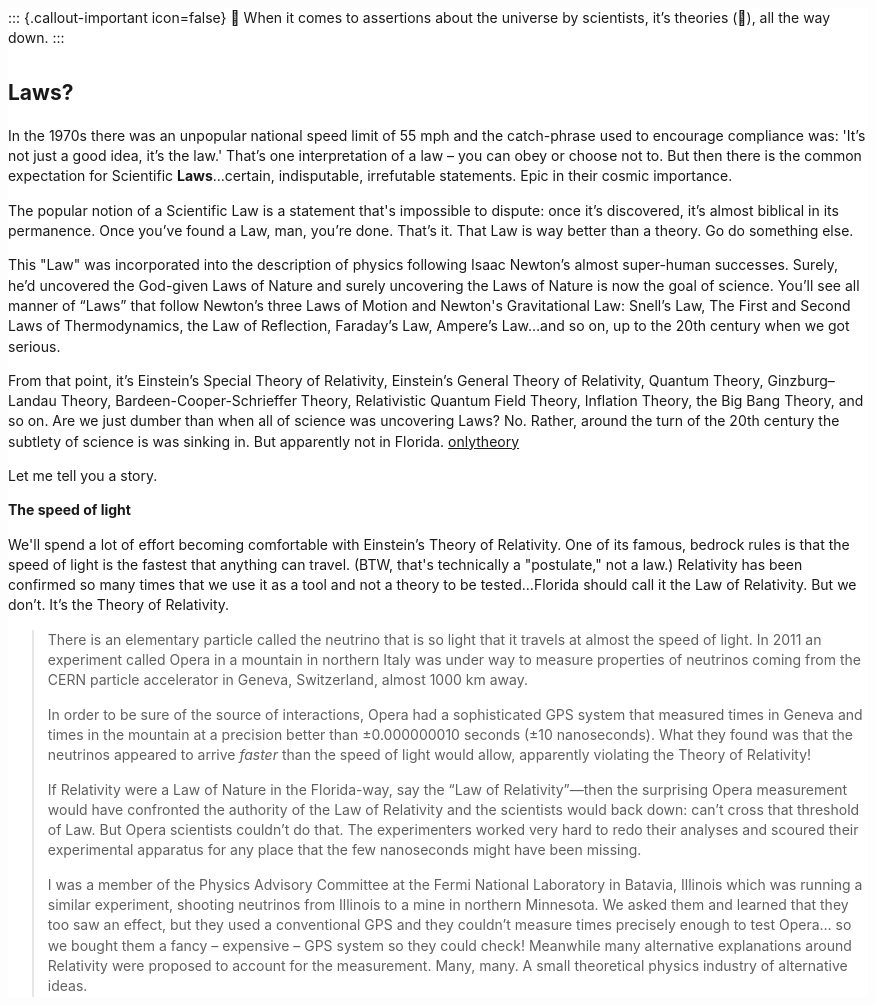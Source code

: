 ::: {.callout-important  icon=false}
🫵 When it comes to assertions about the universe by scientists, it’s  theories (🐢), all the way down.
:::

## Laws?

In the 1970s there was an unpopular national speed limit of 55 mph and the catch-phrase used to encourage compliance was: 'It’s not just a good idea, it’s the law.' That’s one interpretation of a law – you can obey or choose not to. But then there is the common expectation for Scientific **Laws**...certain, indisputable, irrefutable statements. Epic in their cosmic importance.

The popular notion of a Scientific Law is a statement that's impossible to dispute: once it’s discovered, it’s almost biblical in its permanence. Once you’ve found a Law, man, you’re done. That’s it. That Law is way better than a theory. Go do something else.

This "Law" was incorporated into the description of physics following Isaac Newton’s almost super-human successes. Surely, he’d uncovered the God-given Laws of Nature and surely uncovering the Laws of Nature is now the goal of science. You’ll see all manner of “Laws” that follow Newton’s three Laws of Motion and Newton's Gravitational Law: Snell’s Law, The First and Second Laws of Thermodynamics, the Law of Reflection, Faraday’s Law, Ampere’s Law…and so on, up to the 20th century when we got serious. 

From that point, it’s Einstein’s Special Theory of Relativity, Einstein’s General Theory of Relativity, Quantum Theory, Ginzburg–Landau Theory, Bardeen-Cooper-Schrieffer Theory, Relativistic Quantum Field Theory, Inflation Theory, the Big Bang Theory, and so on. Are we just dumber than when all of science was uncovering Laws? No. Rather, around the turn of the 20th century the subtlety of science is was sinking in. But apparently not in Florida. <a href="../../trigger.html" target="_blank">onlytheory</a>

Let me tell you a story.

**The speed of light** 

We'll spend a lot of effort becoming comfortable with Einstein’s Theory of Relativity. One of its famous, bedrock rules is that the speed of light is the fastest that anything can travel. (BTW, that's technically a "postulate," not a law.) Relativity has been confirmed so many times that we use it as a tool and not a theory to be tested…Florida should call it the Law of Relativity. But we don’t. It’s the Theory of Relativity. 

>There is an elementary particle called the neutrino that is so light that it travels at almost the speed of light. In 2011 an experiment called Opera in a mountain in northern Italy was under way to measure properties of neutrinos coming from the CERN particle accelerator in Geneva, Switzerland, almost 1000 km away.
>
>In order to be sure of the source of interactions, Opera had a sophisticated GPS system that measured times in Geneva and times in the mountain at a precision better than ±0.000000010 seconds (±10 nanoseconds). What they found was that the neutrinos appeared to arrive *faster* than the speed of light would allow, apparently violating the Theory of Relativity!
>
>If Relativity were a Law of Nature in the Florida-way, say the “Law of Relativity”—then the surprising Opera measurement  would have confronted the authority of the Law of Relativity and the scientists would back down: can’t cross that threshold of Law. But Opera scientists couldn’t do that. The experimenters worked very hard to redo their analyses and scoured their experimental apparatus for any place that the few nanoseconds might have been missing. 
>
>I was a member of the Physics Advisory Committee at the Fermi National Laboratory in Batavia, Illinois which was running a similar experiment, shooting neutrinos from Illinois to a mine in northern Minnesota. We asked them and learned that they too saw an effect, but they used a conventional GPS and they couldn’t measure times precisely enough to test Opera… so we bought them a fancy – expensive – GPS system so they could check! Meanwhile many alternative explanations around Relativity were proposed to account for the measurement. Many, many. A small theoretical physics industry of alternative ideas.
>